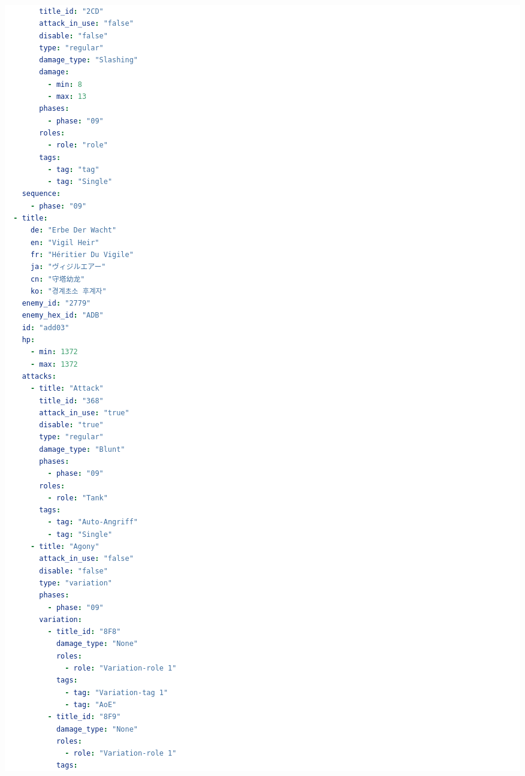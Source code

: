 ```yaml
        title_id: "2CD"
        attack_in_use: "false"
        disable: "false"
        type: "regular"
        damage_type: "Slashing"
        damage:
          - min: 8
          - max: 13
        phases:
          - phase: "09"
        roles:
          - role: "role"
        tags:
          - tag: "tag"
          - tag: "Single"
    sequence:
      - phase: "09"
  - title:
      de: "Erbe Der Wacht"
      en: "Vigil Heir"
      fr: "Héritier Du Vigile"
      ja: "ヴィジルエアー"
      cn: "守塔幼龙"
      ko: "경계초소 후계자"
    enemy_id: "2779"
    enemy_hex_id: "ADB"
    id: "add03"
    hp:
      - min: 1372
      - max: 1372
    attacks:
      - title: "Attack"
        title_id: "368"
        attack_in_use: "true"
        disable: "true"
        type: "regular"
        damage_type: "Blunt"
        phases:
          - phase: "09"
        roles:
          - role: "Tank"
        tags:
          - tag: "Auto-Angriff"
          - tag: "Single"
      - title: "Agony"
        attack_in_use: "false"
        disable: "false"
        type: "variation"
        phases:
          - phase: "09"
        variation:
          - title_id: "8F8"
            damage_type: "None"
            roles:
              - role: "Variation-role 1"
            tags:
              - tag: "Variation-tag 1"
              - tag: "AoE"
          - title_id: "8F9"
            damage_type: "None"
            roles:
              - role: "Variation-role 1"
            tags:
```